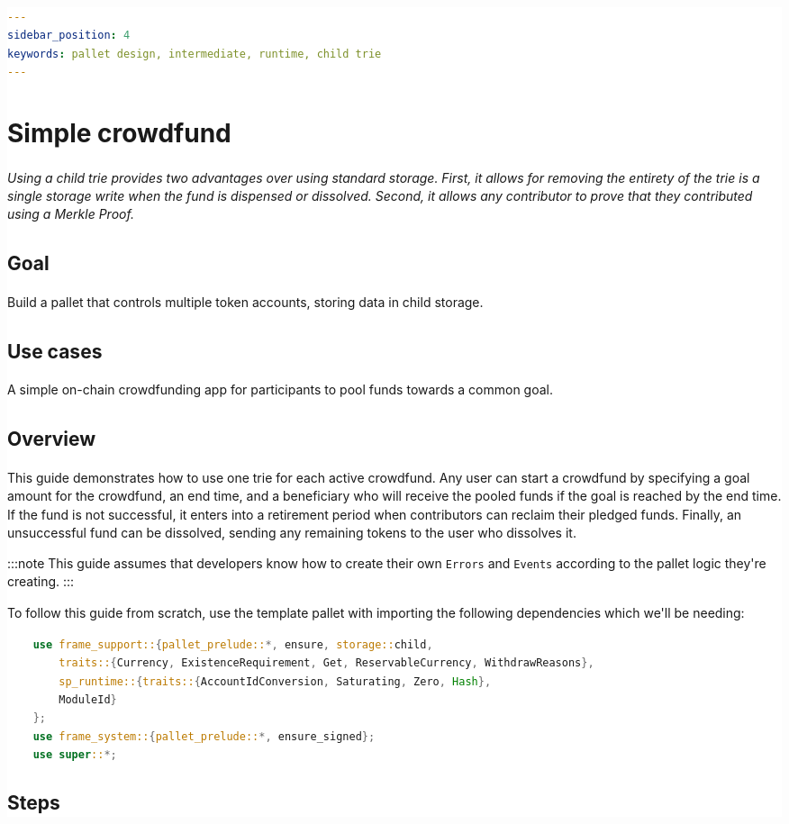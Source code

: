 ```yaml
---
sidebar_position: 4
keywords: pallet design, intermediate, runtime, child trie
---
```


# Simple crowdfund

_Using a child trie provides two advantages over using standard storage. First, it allows for
removing the entirety of the trie is a single storage write when the fund is dispensed or
dissolved. Second, it allows any contributor to prove that they contributed using a Merkle Proof._

## Goal

Build a pallet that controls multiple token accounts, storing data in child storage.

## Use cases

A simple on-chain crowdfunding app for participants to pool funds towards a common goal.

## Overview

This guide demonstrates how to use one trie for each active crowdfund. Any user can start a crowdfund by
specifying a goal amount for the crowdfund, an end time, and a beneficiary who will
receive the pooled funds if the goal is reached by the end time. If the fund is not successful, it enters into a
retirement period when contributors can reclaim their pledged funds. Finally, an unsuccessful fund can be dissolved,
sending any remaining tokens to the user who dissolves it.

:::note
This guide assumes that developers know how to create their own `Errors` and `Events` according to the pallet logic they're creating.
:::

To follow this guide from scratch, use the template pallet with importing the following dependencies
which we'll be needing:

```rust
    use frame_support::{pallet_prelude::*, ensure, storage::child,
		traits::{Currency, ExistenceRequirement, Get, ReservableCurrency, WithdrawReasons},
		sp_runtime::{traits::{AccountIdConversion, Saturating, Zero, Hash},
		ModuleId}
	};
	use frame_system::{pallet_prelude::*, ensure_signed};
	use super::*;
```

## Steps
